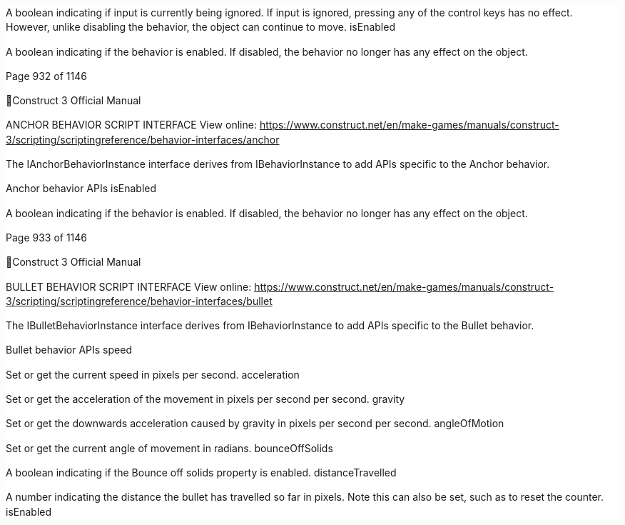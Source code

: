 A boolean indicating if input is currently being ignored. If input is ignored, pressing any of the
control keys has no effect. However, unlike disabling the behavior, the object can continue to
move.
isEnabled

A boolean indicating if the behavior is enabled. If disabled, the behavior no longer has any
effect on the object.

Page 932 of 1146

Construct 3 Official Manual

ANCHOR BEHAVIOR SCRIPT
INTERFACE
View online: https://www.construct.net/en/make-games/manuals/construct-3/scripting/scriptingreference/behavior-interfaces/anchor

The IAnchorBehaviorInstance interface derives from IBehaviorInstance to add APIs specific to
the Anchor behavior.

Anchor behavior APIs
isEnabled

A boolean indicating if the behavior is enabled. If disabled, the behavior no longer has any
effect on the object.

Page 933 of 1146

Construct 3 Official Manual

BULLET BEHAVIOR SCRIPT
INTERFACE
View online: https://www.construct.net/en/make-games/manuals/construct-3/scripting/scriptingreference/behavior-interfaces/bullet

The IBulletBehaviorInstance interface derives from IBehaviorInstance to add APIs specific to
the Bullet behavior.

Bullet behavior APIs
speed

Set or get the current speed in pixels per second.
acceleration

Set or get the acceleration of the movement in pixels per second per second.
gravity

Set or get the downwards acceleration caused by gravity in pixels per second per second.
angleOfMotion

Set or get the current angle of movement in radians.
bounceOffSolids

A boolean indicating if the Bounce off solids property is enabled.
distanceTravelled

A number indicating the distance the bullet has travelled so far in pixels. Note this can also
be set, such as to reset the counter.
isEnabled
